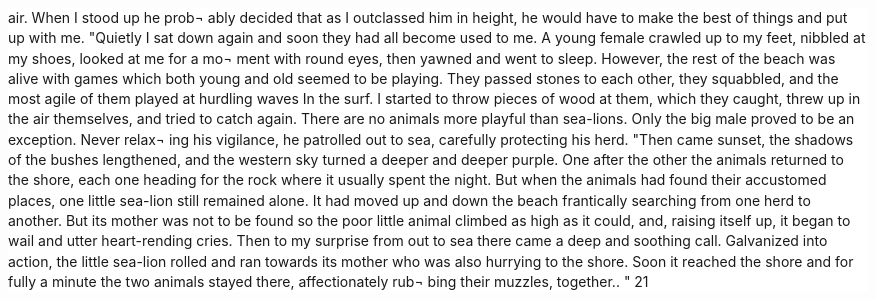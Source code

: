 air. When I stood up he prob¬
ably decided that as I outclassed
him in height, he would have to
make the best of things and put
up with me.
"Quietly I sat down again and
soon they had all become used
to me. A young female crawled
up to my feet, nibbled at my
shoes, looked at me for a mo¬
ment with round eyes, then
yawned and went to sleep.
However, the rest of the beach
was alive with games which
both young and old seemed to
be playing. They passed stones
to each other, they squabbled,
and the most agile of them
played at hurdling waves In the
surf. I started to throw pieces
of wood at them, which they
caught, threw up in the air
themselves, and tried to catch
again. There are no animals
more playful than sea-lions.
Only the big male proved to
be an exception. Never relax¬
ing his vigilance, he patrolled
out to sea, carefully protecting
his herd.
"Then came sunset, the shadows
of the bushes lengthened, and
the western sky turned a deeper
and deeper purple. One after
the other the animals returned
to the shore, each one heading
for the rock where it usually
spent the night. But when
the animals had found their
accustomed places, one little
sea-lion still remained alone.
It had moved up and down the
beach frantically searching from
one herd to another. But its
mother was not to be found so
the poor little animal climbed
as high as it could, and, raising
itself up, it began to wail and
utter heart-rending cries. Then
to my surprise from out to sea
there came a deep and soothing
call. Galvanized into action,
the little sea-lion rolled and ran
towards its mother who was
also hurrying to the shore. Soon
it reached the shore and for
fully a minute the two animals
stayed there, affectionately rub¬
bing their muzzles, together.. "
21
